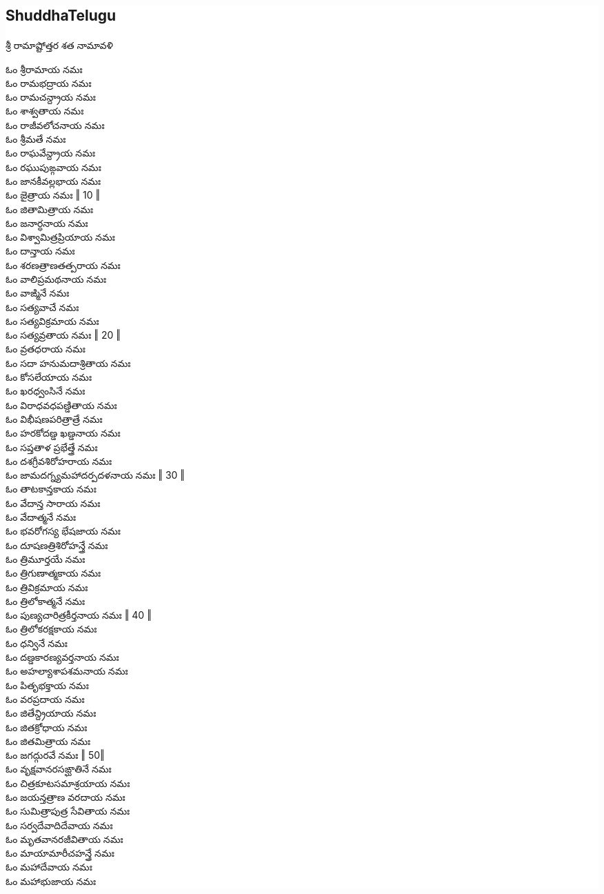 ## ShuddhaTelugu

శ్రీ రామాష్టోత్తర శత నామావళి  

ఓం శ్రీరామాయ నమః  
ఓం రామభద్రాయ నమః  
ఓం రామచన్ద్రాయ నమః  
ఓం శాశ్వతాయ నమః  
ఓం రాజీవలోచనాయ నమః  
ఓం శ్రీమతే నమః  
ఓం రాఘవేన్ద్రాయ నమః  
ఓం రఘుపుఙ్గవాయ నమః  
ఓం జానకీవల్లభాయ నమః  
ఓం జైత్రాయ నమః ‖ 10 ‖  
ఓం జితామిత్రాయ నమః  
ఓం జనార్ధనాయ నమః  
ఓం విశ్వామిత్రప్రియాయ నమః  
ఓం దాన్తాయ నమః  
ఓం శరణత్రాణతత్పరాయ నమః  
ఓం వాలిప్రమథనాయ నమః  
ఓం వాఙ్మినే నమః  
ఓం సత్యవాచే నమః  
ఓం సత్యవిక్రమాయ నమః  
ఓం సత్యవ్రతాయ నమః ‖ 20 ‖  
ఓం వ్రతధరాయ నమః  
ఓం సదా హనుమదాశ్రితాయ నమః  
ఓం కోసలేయాయ నమః  
ఓం ఖరధ్వంసినే నమః  
ఓం విరాధవధపణ్డితాయ నమః  
ఓం విభీషణపరిత్రాత్రే నమః  
ఓం హరకోదణ్డ ఖణ్డనాయ నమః  
ఓం సప్తతాళ ప్రభేత్త్రే నమః  
ఓం దశగ్రీవశిరోహరాయ నమః  
ఓం జామదగ్న్యమహాదర్పదళనాయ నమః ‖ 30 ‖  
ఓం తాటకాన్తకాయ నమః  
ఓం వేదాన్త సారాయ నమః  
ఓం వేదాత్మనే నమః  
ఓం భవరోగస్య భేషజాయ నమః  
ఓం దూషణత్రిశిరోహన్త్రే నమః  
ఓం త్రిమూర్తయే నమః  
ఓం త్రిగుణాత్మకాయ నమః  
ఓం త్రివిక్రమాయ నమః  
ఓం త్రిలోకాత్మనే నమః  
ఓం పుణ్యచారిత్రకీర్తనాయ నమః ‖ 40 ‖  
ఓం త్రిలోకరక్షకాయ నమః  
ఓం ధన్వినే నమః  
ఓం దణ్డకారణ్యవర్తనాయ నమః  
ఓం అహల్యాశాపశమనాయ నమః  
ఓం పితృభక్తాయ నమః  
ఓం వరప్రదాయ నమః  
ఓం జితేన్ద్రియాయ నమః  
ఓం జితక్రోధాయ నమః  
ఓం జితమిత్రాయ నమః  
ఓం జగద్గురవే నమః ‖ 50‖  
ఓం వృక్షవానరసఙ్ఘాతినే నమః  
ఓం చిత్రకూటసమాశ్రయాయ నమః  
ఓం జయన్తత్రాణ వరదాయ నమః  
ఓం సుమిత్రాపుత్ర సేవితాయ నమః  
ఓం సర్వదేవాదిదేవాయ నమః  
ఓం మృతవానరజీవితాయ నమః  
ఓం మాయామారీచహన్త్రే నమః  
ఓం మహాదేవాయ నమః  
ఓం మహాభుజాయ నమః  